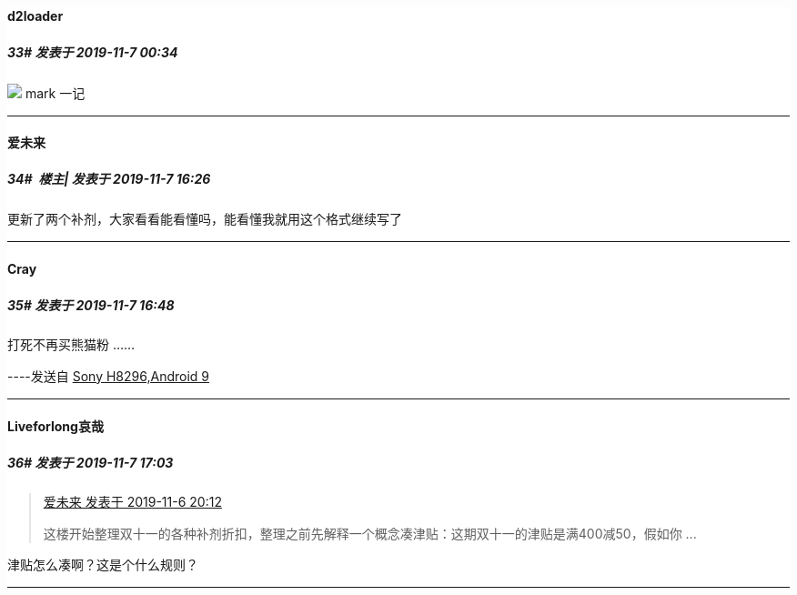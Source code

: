 ####  d2loader  
##### 33#       发表于 2019-11-7 00:34



<img src="https://static.saraba1st.com/image/smiley/face2017/004.gif" referrerpolicy="no-referrer"> mark 一记







*****

####  爱未来  
##### 34#         楼主| 发表于 2019-11-7 16:26




更新了两个补剂，大家看看能看懂吗，能看懂我就用这个格式继续写了







*****

####  Cray  
##### 35#       发表于 2019-11-7 16:48




打死不再买熊猫粉 ……


----发送自 [Sony H8296,Android 9](http://stage1.5j4m.com/?1.33)







*****

####  Liveforlong哀哉  
##### 36#       发表于 2019-11-7 17:03



<blockquote><a href="httphttps://bbs.saraba1st.com/2b/forum.php?mod=redirect&amp;goto=findpost&amp;pid=45430979&amp;ptid=1863976" target="_blank">爱未来 发表于 2019-11-6 20:12</a>

这楼开始整理双十一的各种补剂折扣，整理之前先解释一个概念凑津贴：这期双十一的津贴是满400减50，假如你 ...</blockquote>
津贴怎么凑啊？这是个什么规则？







*****

